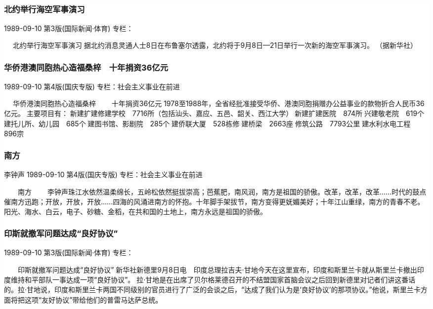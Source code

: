
### 北约举行海空军事演习

1989-09-10
第3版(国际新闻·体育)
专栏：

　  北约举行海空军事演习
    据北约消息灵通人士8日在布鲁塞尔透露，北约将于9月8日—21日举行一次新的海空军事演习。
            （据新华社）


### 华侨港澳同胞热心造福桑梓　十年捐资36亿元

1989-09-10
第4版(国庆专版)
专栏：社会主义事业在前进

　  华侨港澳同胞热心造福桑梓
　　十年捐资36亿元
    1978至1988年，全省经批准接受华侨、港澳同胞捐赠办公益事业的款物折合人民币36亿元。
    主要项目有：
    新建扩建修建学校　7716所（包括汕头、嘉应、五邑、韶关、西江大学）
    新建扩建医院　874所
    兴建敬老院　619个
    建托儿所、幼儿园　685个
    建图书馆、影剧院　285个
    建侨联大厦　528栋修
    建桥梁　2663座
    修筑公路　7793公里
    建水利水电工程　896宗


### 南方
李钟声
1989-09-10
第4版(国庆专版)
专栏：社会主义事业在前进

　　南方
　　李钟声珠江水依然温柔绵长，五岭松依然挺拔崇高；芭蕉肥，南风润，南方是祖国的骄傲。改革，改革，改革……时代的鼓点催南方迅跑；开放，开放，开放……四海的风涌进南方的怀抱。十年脚手架拔节，南方变得更妩媚美好；十年江山重绿，南方的青春不老。阳光、海水、白云，电子、砂糖、金稻，在共和国的土地上，南方永远是祖国的骄傲。


### 印斯就撤军问题达成“良好协议”

1989-09-10
第3版(国际新闻·体育)
专栏：

　　印斯就撤军问题达成“良好协议”
    新华社新德里9月8日电　印度总理拉吉夫·甘地今天在这里宣布，印度和斯里兰卡就从斯里兰卡撤出印度维持和平部队一事达成一项“良好协议”。
    拉·甘地是在出席了贝尔格莱德召开的不结盟国家首脑会议之后回到新德里对记者们讲这番话的。拉·甘地说，印度和斯里兰卡两国不同级别的官员进行了广泛的会谈之后，“达成了我们认为是‘良好协议’的那项协议。”他说，斯里兰卡方面将把这项“友好协议”带给他们的普雷马达萨总统。
